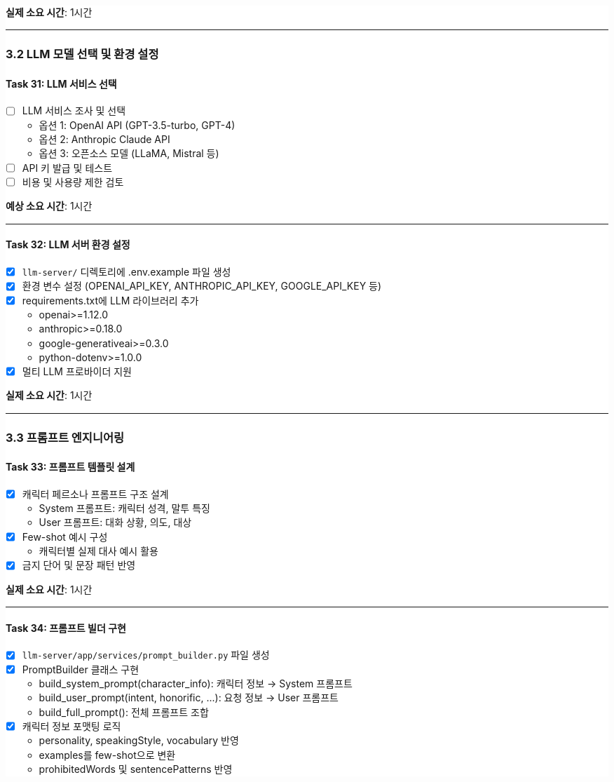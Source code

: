 **실제 소요 시간**: 1시간

---

### 3.2 LLM 모델 선택 및 환경 설정

#### Task 31: LLM 서비스 선택
- [ ] LLM 서비스 조사 및 선택
  - 옵션 1: OpenAI API (GPT-3.5-turbo, GPT-4)
  - 옵션 2: Anthropic Claude API
  - 옵션 3: 오픈소스 모델 (LLaMA, Mistral 등)
- [ ] API 키 발급 및 테스트
- [ ] 비용 및 사용량 제한 검토

**예상 소요 시간**: 1시간

---

#### Task 32: LLM 서버 환경 설정
- [x] `llm-server/` 디렉토리에 .env.example 파일 생성
- [x] 환경 변수 설정 (OPENAI_API_KEY, ANTHROPIC_API_KEY, GOOGLE_API_KEY 등)
- [x] requirements.txt에 LLM 라이브러리 추가
  - openai>=1.12.0
  - anthropic>=0.18.0
  - google-generativeai>=0.3.0
  - python-dotenv>=1.0.0
- [x] 멀티 LLM 프로바이더 지원

**실제 소요 시간**: 1시간

---

### 3.3 프롬프트 엔지니어링

#### Task 33: 프롬프트 템플릿 설계
- [x] 캐릭터 페르소나 프롬프트 구조 설계
  - System 프롬프트: 캐릭터 성격, 말투 특징
  - User 프롬프트: 대화 상황, 의도, 대상
- [x] Few-shot 예시 구성
  - 캐릭터별 실제 대사 예시 활용
- [x] 금지 단어 및 문장 패턴 반영

**실제 소요 시간**: 1시간

---

#### Task 34: 프롬프트 빌더 구현
- [x] `llm-server/app/services/prompt_builder.py` 파일 생성
- [x] PromptBuilder 클래스 구현
  - build_system_prompt(character_info): 캐릭터 정보 → System 프롬프트
  - build_user_prompt(intent, honorific, ...): 요청 정보 → User 프롬프트
  - build_full_prompt(): 전체 프롬프트 조합
- [x] 캐릭터 정보 포맷팅 로직
  - personality, speakingStyle, vocabulary 반영
  - examples를 few-shot으로 변환
  - prohibitedWords 및 sentencePatterns 반영
